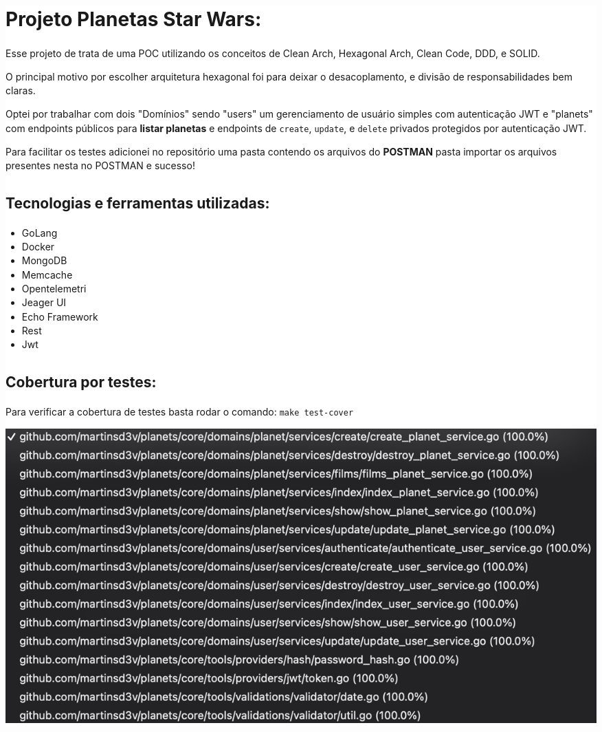 # Projeto Planetas Star Wars:

Esse projeto de trata de uma POC utilizando os conceitos de Clean Arch, Hexagonal Arch, Clean Code, DDD, e SOLID.

O principal motivo por escolher arquitetura hexagonal foi para deixar o desacoplamento, e divisão de responsabilidades bem claras.

Optei por trabalhar com dois "Domínios" sendo "users" um gerenciamento de usuário simples com autenticação JWT e "planets" com endpoints públicos para **listar planetas** e endpoints de `create`, `update`, e `delete` privados protegidos por autenticação JWT.

Para facilitar os testes adicionei no repositório uma pasta contendo os arquivos do **POSTMAN** pasta importar os arquivos presentes nesta no POSTMAN e sucesso!

## Tecnologias e ferramentas utilizadas:

- GoLang
- Docker
- MongoDB
- Memcache
- Opentelemetri
- Jeager UI
- Echo Framework
- Rest
- Jwt

## Cobertura por testes:

Para verificar a cobertura de testes basta rodar o comando: `make test-cover`

![Coverage test](https://github.com/martinsd3v/planets/blob/main/img/test-coverage.png?raw=true)
